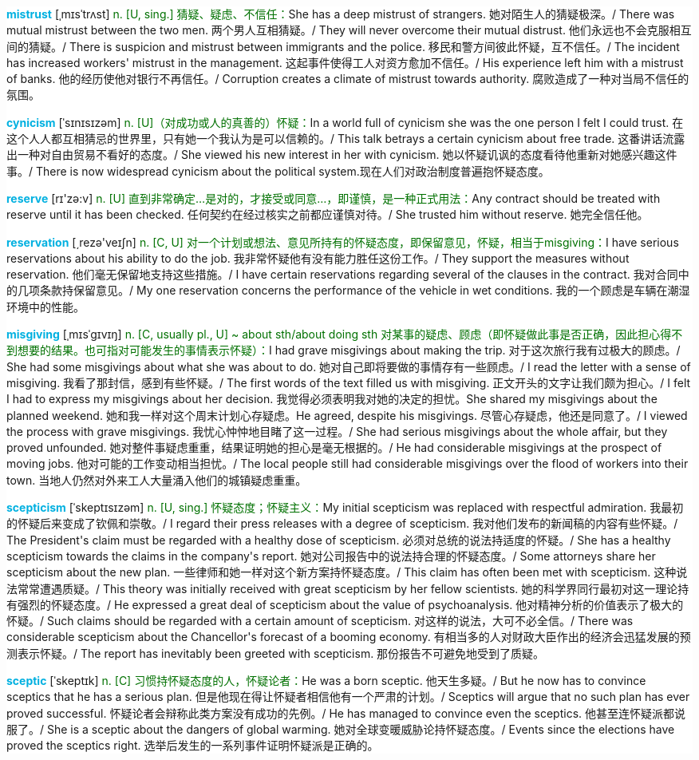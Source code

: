 <font color="sky blue">**mistrust**</font> [ˌmɪsˈtrʌst]
<font color="rgb(227, 108, 9)">n. [U, sing.] 猜疑、疑虑、不信任：</font>She has a deep mistrust of strangers. 她对陌生人的猜疑极深。/ There was mutual mistrust between the two men. 两个男人互相猜疑。/ They will never overcome their mutual distrust. 他们永远也不会克服相互间的猜疑。/ There is suspicion and mistrust between immigrants and the police. 移民和警方间彼此怀疑，互不信任。/ The incident has increased workers' mistrust in the management. 这起事件使得工人对资方愈加不信任。/ His experience left him with a mistrust of banks. 他的经历使他对银行不再信任。/ Corruption creates a climate of mistrust towards authority. 腐败造成了一种对当局不信任的氛围。
           
<font color="sky blue">**cynicism**</font> [ˈsɪnɪsɪzəm]
<font color="rgb(227, 108, 9)">n. [U]（对成功或人的真善的）怀疑：</font>In a world full of cynicism she was the one person I felt I could trust. 在这个人人都互相猜忌的世界里，只有她一个我认为是可以信赖的。/ This talk betrays a certain cynicism about free trade. 这番讲话流露出一种对自由贸易不看好的态度。/ She viewed his new interest in her with cynicism. 她以怀疑讥讽的态度看待他重新对她感兴趣这件事。/ There is now widespread cynicism about the political system.现在人们对政治制度普遍抱怀疑态度。

<font color="sky blue">**reserve**</font> [rɪ'zə:v] 
<font color="rgb(227, 108, 9)">n. [U] 直到非常确定…是对的，才接受或同意…，即谨慎，是一种正式用法：</font>Any contract should be treated with reserve until it has been checked. 任何契约在经过核实之前都应谨慎对待。/ She trusted him without reserve. 她完全信任他。

<font color="sky blue">**reservation**</font> [͵rezə'veɪʃn] 
<font color="rgb(227, 108, 9)">n. [C, U] 对一个计划或想法、意见所持有的怀疑态度，即保留意见，怀疑，相当于misgiving：</font>I have serious reservations about his ability to do the job. 我非常怀疑他有没有能力胜任这份工作。/ They support the measures without reservation. 他们毫无保留地支持这些措施。/ I have certain reservations regarding several of the clauses in the contract. 我对合同中的几项条款持保留意见。/ My one reservation concerns the performance of the vehicle in wet conditions. 我的一个顾虑是车辆在潮湿环境中的性能。
   
<font color="sky blue">**misgiving**</font> [ˌmɪsˈgɪvɪŋ]
<font color="rgb(227, 108, 9)">n. [C, usually pl., U] ~ about sth/about doing sth 对某事的疑虑、顾虑（即怀疑做此事是否正确，因此担心得不到想要的结果。也可指对可能发生的事情表示怀疑）：</font>I had grave misgivings about making the trip. 对于这次旅行我有过极大的顾虑。/ She had some misgivings about what she was about to do. 她对自己即将要做的事情存有一些顾虑。/ I read the letter with a sense of misgiving. 我看了那封信，感到有些怀疑。/ The first words of the text filled us with misgiving. 正文开头的文字让我们颇为担心。/ I felt I had to express my misgivings about her decision. 我觉得必须表明我对她的决定的担忧。She shared my misgivings about the planned weekend. 她和我一样对这个周末计划心存疑虑。He agreed, despite his misgivings. 尽管心存疑虑，他还是同意了。/ I viewed the process with grave misgivings. 我忧心忡忡地目睹了这一过程。/ She had serious misgivings about the whole affair, but they proved unfounded. 她对整件事疑虑重重，结果证明她的担心是毫无根据的。/ He had considerable misgivings at the prospect of moving jobs. 他对可能的工作变动相当担忧。/ The local people still had considerable misgivings over the flood of workers into their town. 当地人仍然对外来工人大量涌入他们的城镇疑虑重重。

<font color="sky blue">**scepticism**</font> [ˈskeptɪsɪzəm]
<font color="rgb(227, 108, 9)">n. [U, sing.] 怀疑态度；怀疑主义：</font>My initial scepticism was replaced with respectful admiration. 我最初的怀疑后来变成了钦佩和崇敬。/ I regard their press releases with a degree of scepticism. 我对他们发布的新闻稿的内容有些怀疑。/ The President's claim must be regarded with a healthy dose of scepticism. 必须对总统的说法持适度的怀疑。/ She has a healthy scepticism towards the claims in the company's report. 她对公司报告中的说法持合理的怀疑态度。/ Some attorneys share her scepticism about the new plan. 一些律师和她一样对这个新方案持怀疑态度。/ This claim has often been met with scepticism. 这种说法常常遭遇质疑。/ This theory was initially received with great scepticism by her fellow scientists. 她的科学界同行最初对这一理论持有强烈的怀疑态度。/ He expressed a great deal of scepticism about the value of psychoanalysis. 他对精神分析的价值表示了极大的怀疑。/ Such claims should be regarded with a certain amount of scepticism. 对这样的说法，大可不必全信。/ There was considerable scepticism about the Chancellor's forecast of a booming economy. 有相当多的人对财政大臣作出的经济会迅猛发展的预测表示怀疑。/ The report has inevitably been greeted with scepticism. 那份报告不可避免地受到了质疑。
           
<font color="sky blue">**sceptic**</font> [ˈskeptɪk]
<font color="rgb(227, 108, 9)">n. [C] 习惯持怀疑态度的人，怀疑论者：</font>He was a born sceptic. 他天生多疑。/ But he now has to convince sceptics that he has a serious plan. 但是他现在得让怀疑者相信他有一个严肃的计划。/ Sceptics will argue that no such plan has ever proved successful. 怀疑论者会辩称此类方案没有成功的先例。/ He has managed to convince even the sceptics. 他甚至连怀疑派都说服了。/ She is a sceptic about the dangers of global warming. 她对全球变暖威胁论持怀疑态度。/ Events since the elections have proved the sceptics right. 选举后发生的一系列事件证明怀疑派是正确的。
